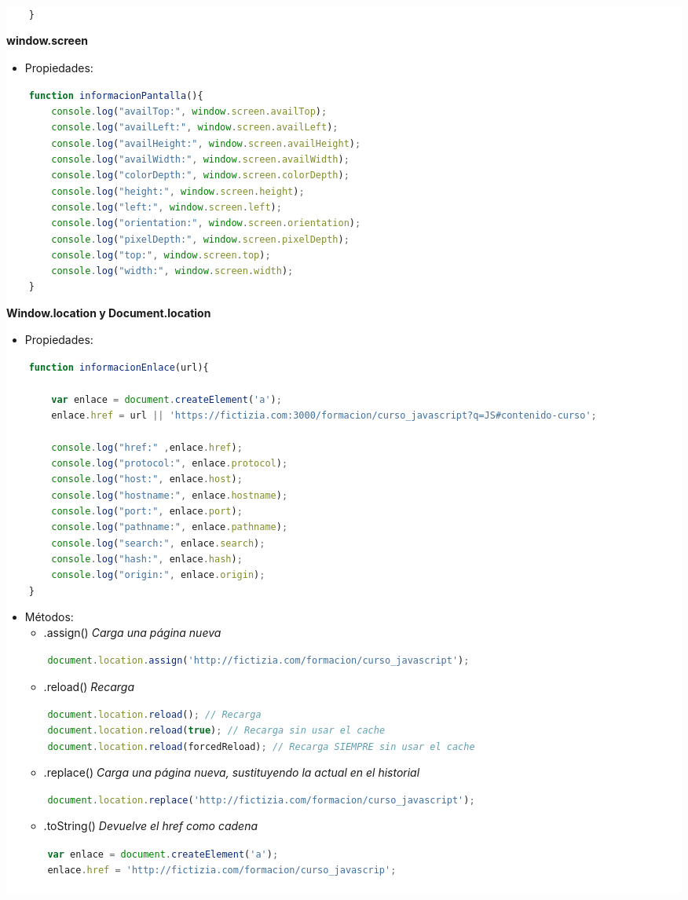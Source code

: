 ```javascript
	}
```

**window.screen**
- Propiedades:
```javascript
	function informacionPantalla(){
		console.log("availTop:", window.screen.availTop);
		console.log("availLeft:", window.screen.availLeft);
		console.log("availHeight:", window.screen.availHeight);
		console.log("availWidth:", window.screen.availWidth);
		console.log("colorDepth:", window.screen.colorDepth);
		console.log("height:", window.screen.height);
		console.log("left:", window.screen.left);
		console.log("orientation:", window.screen.orientation);
		console.log("pixelDepth:", window.screen.pixelDepth);
		console.log("top:", window.screen.top);
		console.log("width:", window.screen.width);
	}
```



**Window.location y Document.location**

- Propiedades:
```javascript
	function informacionEnlace(url){
	
		var enlace = document.createElement('a');
		enlace.href = url || 'https://fictizia.com:3000/formacion/curso_javascript?q=JS#contenido-curso';
		
		console.log("href:" ,enlace.href);
		console.log("protocol:", enlace.protocol);
		console.log("host:", enlace.host);
		console.log("hostname:", enlace.hostname);
		console.log("port:", enlace.port);
		console.log("pathname:", enlace.pathname);
		console.log("search:", enlace.search);
		console.log("hash:", enlace.hash);
		console.log("origin:", enlace.origin);
	}
```

- Métodos:
	- .assign() *Carga una página nueva*
	```javascript
		document.location.assign('http://fictizia.com/formacion/curso_javascript');
	```
	- .reload() *Recarga*
	```javascript
		document.location.reload(); // Recarga
		document.location.reload(true); // Recarga sin usar el cache
		document.location.reload(forcedReload); // Recarga SIEMPRE sin usar el cache
	```
	- .replace() *Carga una página nueva, sustituyendo la actual en el historial*
	```javascript
		document.location.replace('http://fictizia.com/formacion/curso_javascript');
	```
	- .toString() *Devuelve el href como cadena*
	```javascript
		var enlace = document.createElement('a');
		enlace.href = 'http://fictizia.com/formacion/curso_javascrip';
		